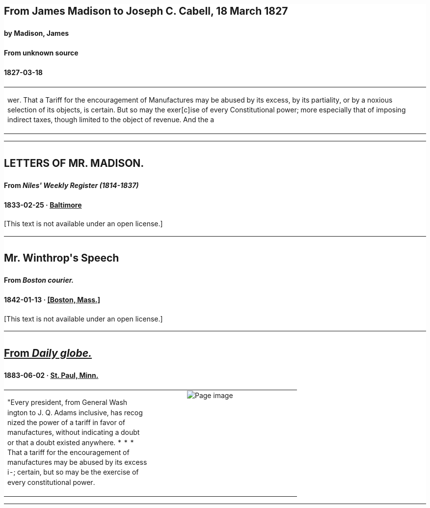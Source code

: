 ## From James Madison to Joseph C. Cabell, 18 March 1827

#### by Madison, James

#### From unknown source

#### 1827-03-18

<table style="width: 100%;"><tr><td style="width: 50%">

wer. That a Tariff for the encouragement of Manufactures may be abused by its excess, by its partiality, or by a noxious selection of its objects, is certain. But so may the exer[c]ise of every Constitutional power; more especially that of imposing indirect taxes, though limited to the object of revenue. And the a
</td></tr></table>

---

## LETTERS OF MR. MADISON.

#### From _Niles' Weekly Register (1814-1837)_

#### 1833-02-25 &middot; [Baltimore](http://dbpedia.org/resource/Baltimore)

[This text is not available under an open license.]

---

## Mr. Winthrop's Speech

#### From _Boston courier._

#### 1842-01-13 &middot; [[Boston, Mass.]](http://dbpedia.org/resource/Boston)

[This text is not available under an open license.]

---

## [From _Daily globe._](https://www.loc.gov/resource/sn83025287/1883-06-02/ed-1/?sp=5)

#### 1883-06-02 &middot; [St. Paul, Minn.](http://dbpedia.org/resource/Saint_Paul%2C_Minnesota)

<table style="width: 100%;"><tr><td style="width: 50%">

  
&quot;Every president, from General Wash­  
ington to J. Q. Adams inclusive, has recog­  
nized the power of a tariff in favor of  
manufactures, without indicating a doubt  
or that a doubt existed anywhere. * * *  
That a tariff for the encouragement of  
manufactures may be abused by its excess  
i-; certain, but so may be the exercise of  
every constitutional power.
</td><td style="width: 50%; max-height: 75%; margin: auto; display: block;">
<img alt="Page image" src="https://tile.loc.gov/image-services/iiif/service:ndnp:mnhi:batch_mnhi_anoka_ver02:data:sn83025287:0017503545A:1883060201:0299/pct:70.93542918785637,83.15108234769025,13.237787024194791,4.4632894443204645/!600,600/0/default.jpg"/>
</td>
</tr></table>

---